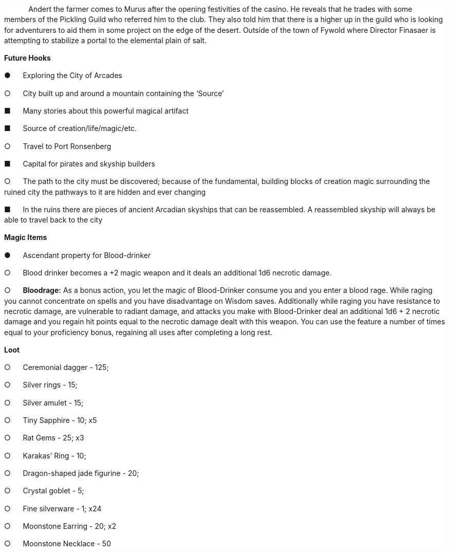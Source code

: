             Andert the farmer comes to Murus after the opening festivities of the casino. He reveals that he trades with some members of the Pickling Guild who referred him to the club. They also told him that there is a higher up in the guild who is looking for adventurers to aid them in some project on the edge of the desert. Outside of the town of Fywold where Director Finasaer is attempting to stabilize a portal to the elemental plain of salt.

**Future Hooks**

●      Exploring the City of Arcades

○      City built up and around a mountain containing the ‘Source’

■      Many stories about this powerful magical artifact

■      Source of creation/life/magic/etc.

○      Travel to Port Ronsenberg

■      Capital for pirates and skyship builders

○      The path to the city must be discovered; because of the fundamental, building blocks of creation magic surrounding the ruined city the pathways to it are hidden and ever changing

■      In the ruins there are pieces of ancient Arcadian skyships that can be reassembled. A reassembled skyship will always be able to travel back to the city

**Magic Items**

●      Ascendant property for Blood-drinker

○      Blood drinker becomes a +2 magic weapon and it deals an additional 1d6 necrotic damage.

○      **Bloodrage:** As a bonus action, you let the magic of Blood-Drinker consume you and you enter a blood rage. While raging you cannot concentrate on spells and you have disadvantage on Wisdom saves. Additionally while raging you have resistance to necrotic damage, are vulnerable to radiant damage, and attacks you make with Blood-Drinker deal an additional 1d6 + 2 necrotic damage and you regain hit points equal to the necrotic damage dealt with this weapon. You can use the feature a number of times equal to your proficiency bonus, regaining all uses after completing a long rest.

**Loot**

○      Ceremonial dagger - 125;

○      Silver rings - 15;

○      Silver amulet - 15;

○      Tiny Sapphire - 10; x5

○      Rat Gems - 25; x3

○      Karakas’ Ring - 10;

○      Dragon-shaped jade figurine - 20;

○      Crystal goblet - 5;

○      Fine silverware - 1; x24

○      Moonstone Earring - 20; x2

○      Moonstone Necklace - 50
